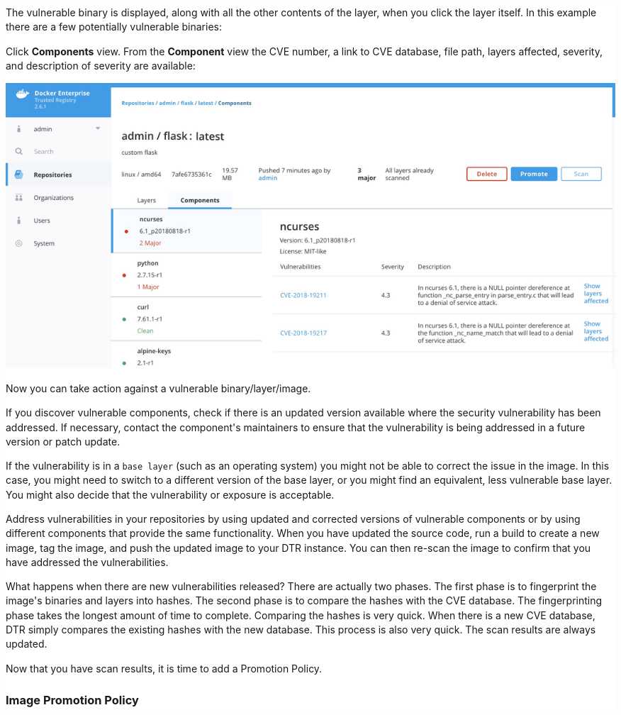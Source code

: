 The vulnerable binary is displayed, along with all the other contents of the layer, when you click the layer itself. In this example there are a few potentially vulnerable binaries:

Click **Components** view. From the **Component** view the CVE number, a link to CVE database, file path, layers affected, severity, and description of severity are available:

![scan component](./images/dtr-scan-component.jpg)

Now you can take action against a vulnerable binary/layer/image.

If you discover vulnerable components, check if there is an updated version available where the security vulnerability has been addressed. If necessary, contact the component's maintainers to ensure that the vulnerability is being addressed in a future version or patch update.

If the vulnerability is in a `base layer` (such as an operating system) you might not be able to correct the issue in the image. In this case, you might need to switch to a different version of the base layer, or you might find an equivalent, less vulnerable base layer. You might also decide that the vulnerability or exposure is acceptable.

Address vulnerabilities in your repositories by using updated and corrected versions of vulnerable components or by using different components that provide the same functionality. When you have updated the source code, run a build to create a new image, tag the image, and push the updated image to your DTR instance. You can then re-scan the image to confirm that you have addressed the vulnerabilities.

What happens when there are new vulnerabilities released? There are actually two phases. The first phase is to fingerprint the image's binaries and layers into hashes. The second phase is to compare the hashes with the CVE database. The fingerprinting phase takes the longest amount of time to complete. Comparing the hashes is very quick. When there is a new CVE database, DTR simply compares the existing hashes with the new database. This process is also very quick. The scan results are always updated.

Now that you have scan results, it is time to add a Promotion Policy.

### Image Promotion Policy
